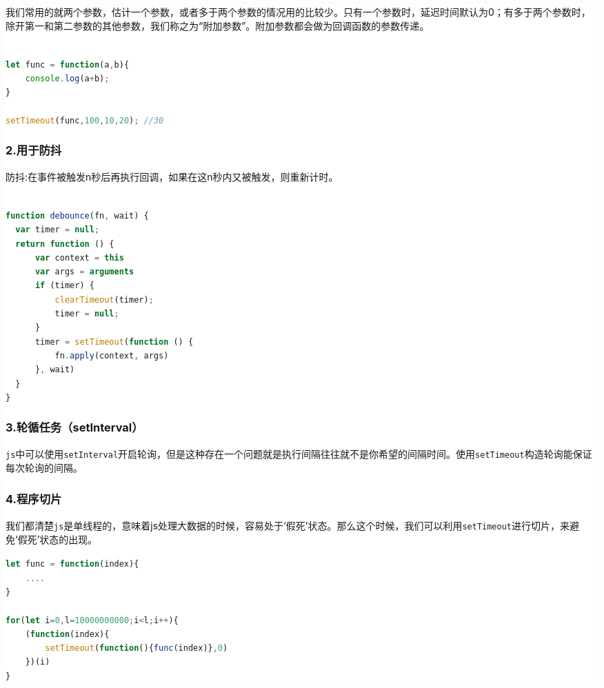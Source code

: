 我们常用的就两个参数，估计一个参数，或者多于两个参数的情况用的比较少。只有一个参数时，延迟时间默认为0；有多于两个参数时，除开第一和第二参数的其他参数，我们称之为“附加参数”。附加参数都会做为回调函数的参数传递。

```javaScript

let func = function(a,b){
    console.log(a+b); 
}

setTimeout(func,100,10,20); //30

```

### 2.用于防抖


防抖:在事件被触发n秒后再执行回调，如果在这n秒内又被触发，则重新计时。

```javaScript

function debounce(fn, wait) {
  var timer = null;
  return function () {
      var context = this
      var args = arguments
      if (timer) {
          clearTimeout(timer);
          timer = null;
      }
      timer = setTimeout(function () {
          fn.apply(context, args)
      }, wait)
  }
}

```

### 3.轮循任务（setInterval）

`js`中可以使用`setInterval`开启轮询，但是这种存在一个问题就是执行间隔往往就不是你希望的间隔时间。使用`setTimeout`构造轮询能保证每次轮询的间隔。

### 4.程序切片

我们都清楚`js`是单线程的，意味着js处理大数据的时候，容易处于‘假死’状态。那么这个时候，我们可以利用`setTimeout`进行切片，来避免‘假死’状态的出现。

```javaScript
let func = function(index){
    ....
}

for(let i=0,l=10000000000;i<l;i++){
    (function(index){
        setTimeout(function(){func(index)},0)
    })(i)
}

```
